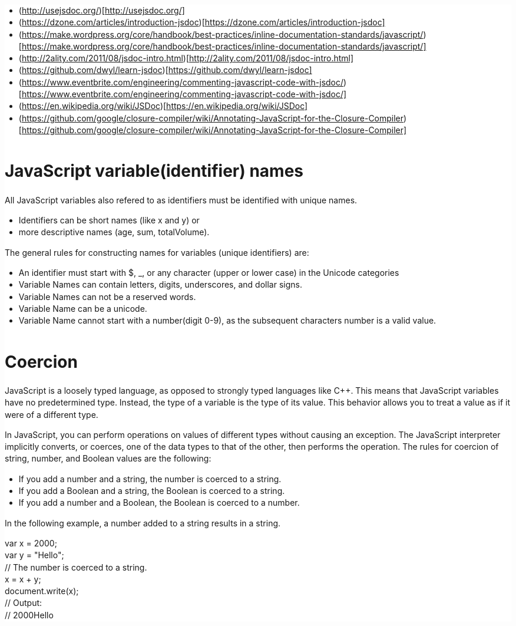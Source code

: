 * (http://usejsdoc.org/)[http://usejsdoc.org/]
* (https://dzone.com/articles/introduction-jsdoc)[https://dzone.com/articles/introduction-jsdoc]
* (https://make.wordpress.org/core/handbook/best-practices/inline-documentation-standards/javascript/)[https://make.wordpress.org/core/handbook/best-practices/inline-documentation-standards/javascript/]
* (http://2ality.com/2011/08/jsdoc-intro.html)[http://2ality.com/2011/08/jsdoc-intro.html]
* (https://github.com/dwyl/learn-jsdoc)[https://github.com/dwyl/learn-jsdoc]
* (https://www.eventbrite.com/engineering/commenting-javascript-code-with-jsdoc/)[https://www.eventbrite.com/engineering/commenting-javascript-code-with-jsdoc/]
* (https://en.wikipedia.org/wiki/JSDoc)[https://en.wikipedia.org/wiki/JSDoc]
* (https://github.com/google/closure-compiler/wiki/Annotating-JavaScript-for-the-Closure-Compiler)[https://github.com/google/closure-compiler/wiki/Annotating-JavaScript-for-the-Closure-Compiler]

# JavaScript variable(identifier) names

All JavaScript variables also refered to as identifiers must be identified with unique names.
* Identifiers can be short names (like x and y) or
* more descriptive names (age, sum, totalVolume).

The general rules for constructing names for variables (unique identifiers) are:
* An identifier must start with $, _, or any character (upper or lower case) in the Unicode categories
* Variable Names can contain letters, digits, underscores, and dollar signs.
* Variable Names can not be a reserved words.
* Variable Name can be a unicode.
* Variable Name cannot start with a number(digit 0-9), as the subsequent characters number is a valid value.

# Coercion

JavaScript is a loosely typed language, as opposed to strongly typed languages like C++. This means that JavaScript variables have no predetermined type. Instead, the type of a variable is the type of its value. This behavior allows you to treat a value as if it were of a different type.

In JavaScript, you can perform operations on values of different types without causing an exception. The JavaScript interpreter implicitly converts, or coerces, one of the data types to that of the other, then performs the operation. The rules for coercion of string, number, and Boolean values are the following:

* If you add a number and a string, the number is coerced to a string.
* If you add a Boolean and a string, the Boolean is coerced to a string.
* If you add a number and a Boolean, the Boolean is coerced to a number.

In the following example, a number added to a string results in a string.

  var x = 2000;  
  var y = "Hello";  
  // The number is coerced to a string.  
  x = x + y;  
  document.write(x);   
  // Output:  
  // 2000Hello  
